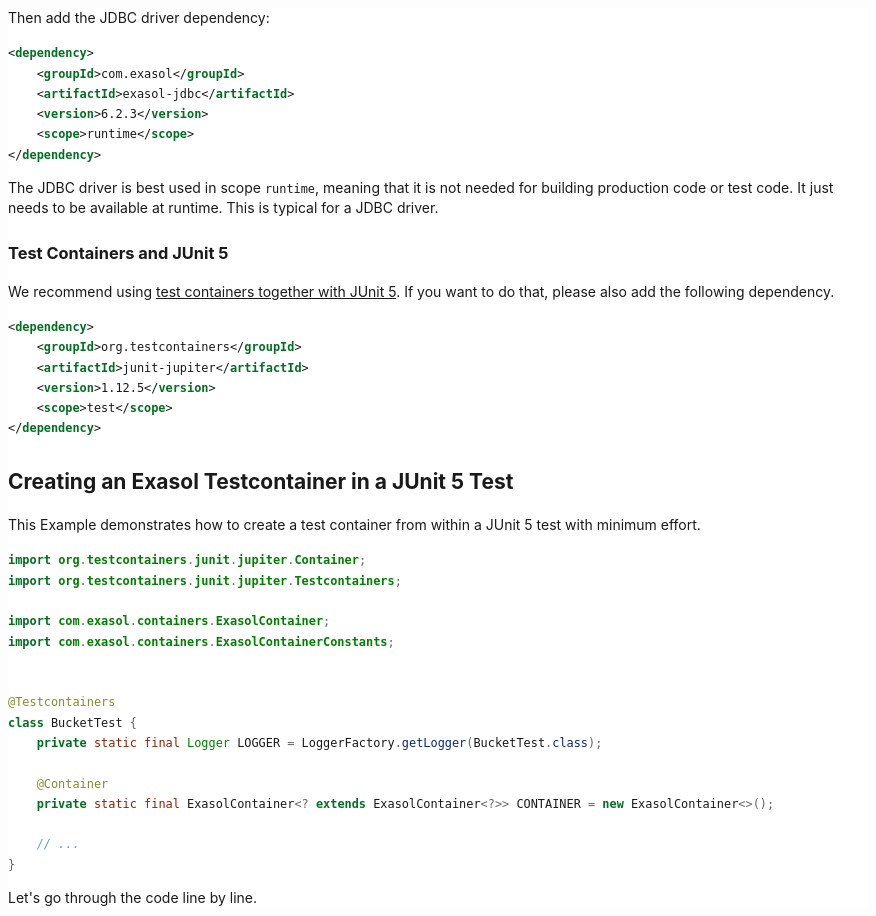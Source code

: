 Then add the JDBC driver dependency:

```xml
<dependency>
    <groupId>com.exasol</groupId>
    <artifactId>exasol-jdbc</artifactId>
    <version>6.2.3</version>
    <scope>runtime</scope>
</dependency>
```

The JDBC driver is best used in scope `runtime`, meaning that it is not needed for building production code or test code. It just needs to be available at runtime. This is typical for a JDBC driver.

### Test Containers and JUnit 5

We recommend using [test containers together with JUnit 5](https://www.testcontainers.org/test_framework_integration/junit_5/). If you want to do that, please also add the following dependency.

```xml
<dependency>
    <groupId>org.testcontainers</groupId>
    <artifactId>junit-jupiter</artifactId>
    <version>1.12.5</version>
    <scope>test</scope>
</dependency>
```

## Creating an Exasol Testcontainer in a JUnit 5 Test

This Example demonstrates how to create a test container from within a JUnit 5 test with minimum effort.

```java
import org.testcontainers.junit.jupiter.Container;
import org.testcontainers.junit.jupiter.Testcontainers;

import com.exasol.containers.ExasolContainer;
import com.exasol.containers.ExasolContainerConstants;


@Testcontainers
class BucketTest {
    private static final Logger LOGGER = LoggerFactory.getLogger(BucketTest.class);

    @Container
    private static final ExasolContainer<? extends ExasolContainer<?>> CONTAINER = new ExasolContainer<>();

    // ...
}
```

Let's go through the code line by line.
